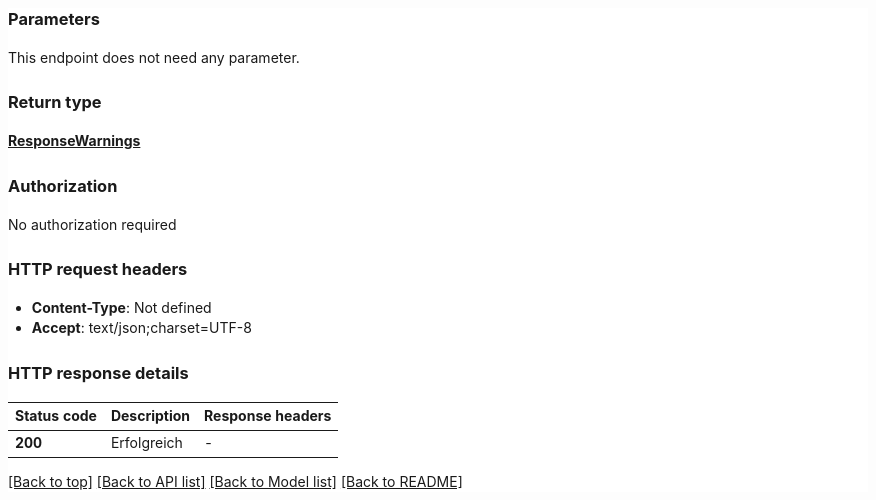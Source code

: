 
### Parameters
This endpoint does not need any parameter.

### Return type

[**ResponseWarnings**](ResponseWarnings.md)

### Authorization

No authorization required

### HTTP request headers

 - **Content-Type**: Not defined
 - **Accept**: text/json;charset=UTF-8


### HTTP response details

| Status code | Description | Response headers |
|-------------|-------------|------------------|
**200** | Erfolgreich |  -  |

[[Back to top]](#) [[Back to API list]](../README.md#documentation-for-api-endpoints) [[Back to Model list]](../README.md#documentation-for-models) [[Back to README]](../README.md)


